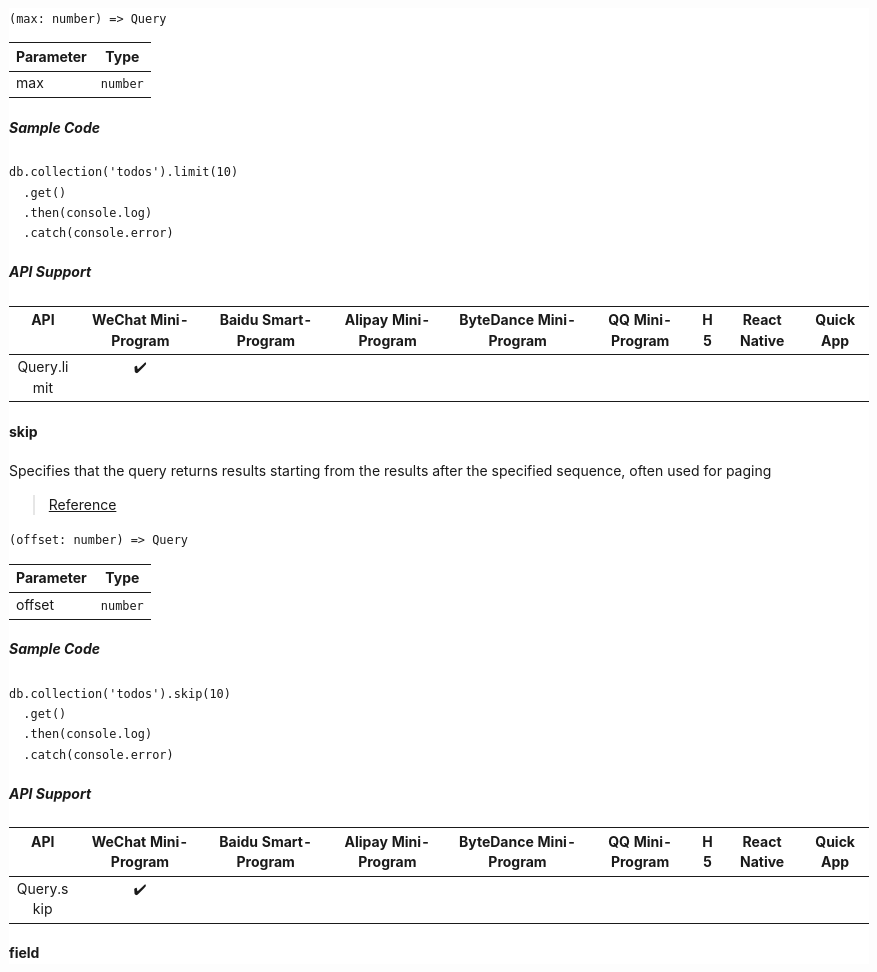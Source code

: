 ```tsx
(max: number) => Query
```

| Parameter | Type |
| --- | --- |
| max | `number` |

##### Sample Code

```tsx
db.collection('todos').limit(10)
  .get()
  .then(console.log)
  .catch(console.error)
```

##### API Support

| API | WeChat Mini-Program | Baidu Smart-Program | Alipay Mini-Program | ByteDance Mini-Program | QQ Mini-Program | H5 | React Native | Quick App |
| :---: | :---: | :---: | :---: | :---: | :---: | :---: | :---: | :---: |
| Query.limit | ✔️ |  |  |  |  |  |  |  |

#### skip

Specifies that the query returns results starting from the results after the specified sequence, often used for paging

> [Reference](https://developers.weixin.qq.com/miniprogram/dev/wxcloud/reference-sdk-api/database/collection/Collection.skip.html)

```tsx
(offset: number) => Query
```

| Parameter | Type |
| --- | --- |
| offset | `number` |

##### Sample Code

```tsx
db.collection('todos').skip(10)
  .get()
  .then(console.log)
  .catch(console.error)
```

##### API Support

| API | WeChat Mini-Program | Baidu Smart-Program | Alipay Mini-Program | ByteDance Mini-Program | QQ Mini-Program | H5 | React Native | Quick App |
| :---: | :---: | :---: | :---: | :---: | :---: | :---: | :---: | :---: |
| Query.skip | ✔️ |  |  |  |  |  |  |  |

#### field
